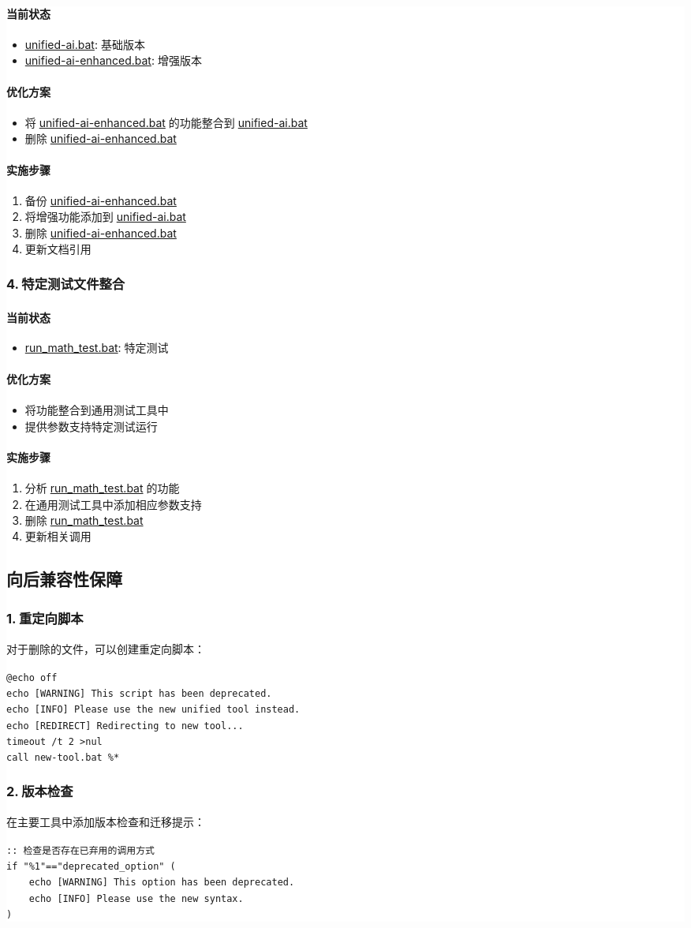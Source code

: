#### 当前状态
- [unified-ai.bat](../../../../..): 基础版本
- [unified-ai-enhanced.bat](../../../../..): 增强版本

#### 优化方案
- 将 [unified-ai-enhanced.bat](../../../../..) 的功能整合到 [unified-ai.bat](../../../../..)
- 删除 [unified-ai-enhanced.bat](../../../../..)

#### 实施步骤
1. 备份 [unified-ai-enhanced.bat](../../../../..)
2. 将增强功能添加到 [unified-ai.bat](../../../../..)
3. 删除 [unified-ai-enhanced.bat](../../../../..)
4. 更新文档引用

### 4. 特定测试文件整合

#### 当前状态
- [run_math_test.bat](../../../../..): 特定测试

#### 优化方案
- 将功能整合到通用测试工具中
- 提供参数支持特定测试运行

#### 实施步骤
1. 分析 [run_math_test.bat](../../../../..) 的功能
2. 在通用测试工具中添加相应参数支持
3. 删除 [run_math_test.bat](../../../../..)
4. 更新相关调用

## 向后兼容性保障

### 1. 重定向脚本
对于删除的文件，可以创建重定向脚本：
```batch
@echo off
echo [WARNING] This script has been deprecated.
echo [INFO] Please use the new unified tool instead.
echo [REDIRECT] Redirecting to new tool...
timeout /t 2 >nul
call new-tool.bat %*
```

### 2. 版本检查
在主要工具中添加版本检查和迁移提示：
```batch
:: 检查是否存在已弃用的调用方式
if "%1"=="deprecated_option" (
    echo [WARNING] This option has been deprecated.
    echo [INFO] Please use the new syntax.
)
```
